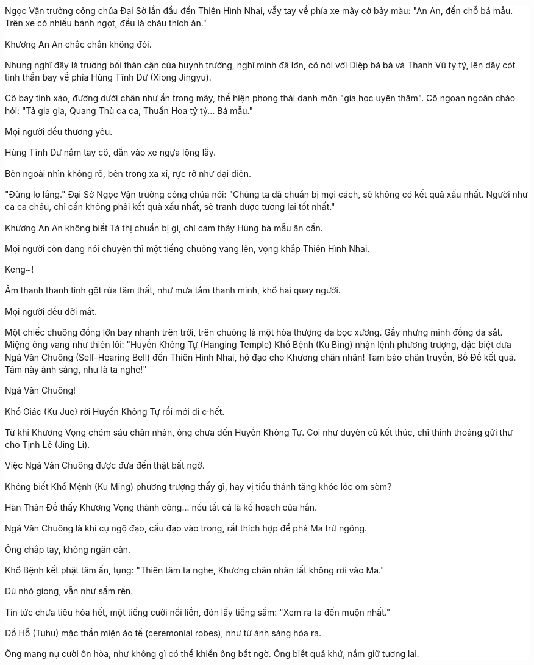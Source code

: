 Ngọc Vận trưởng công chúa Đại Sở lần đầu đến Thiên Hình Nhai, vẫy tay về phía xe mây cờ bảy màu: "An An, đến chỗ bá mẫu. Trên xe có nhiều bánh ngọt, đều là cháu thích ăn."

Khương An An chắc chắn không đói.

Nhưng nghĩ đây là trưởng bối thân cận của huynh trưởng, nghĩ mình đã lớn, cô nói với Diệp bá bá và Thanh Vũ tỷ tỷ, lên dây cót tinh thần bay về phía Hùng Tĩnh Dư (Xiong Jingyu).

Cô bay tinh xảo, đường dưới chân như ẩn trong mây, thể hiện phong thái danh môn "gia học uyên thâm". Cô ngoan ngoãn chào hỏi: "Tả gia gia, Quang Thù ca ca, Thuấn Hoa tỷ tỷ... Bá mẫu."

Mọi người đều thương yêu.

Hùng Tĩnh Dư nắm tay cô, dẫn vào xe ngựa lộng lẫy.

Bên ngoài nhìn không rõ, bên trong xa xỉ, rực rỡ như đại điện.

"Đừng lo lắng." Đại Sở Ngọc Vận trưởng công chúa nói: "Chúng ta đã chuẩn bị mọi cách, sẽ không có kết quả xấu nhất. Người như ca ca cháu, chỉ cần không phải kết quả xấu nhất, sẽ tranh được tương lai tốt nhất."

Khương An An không biết Tả thị chuẩn bị gì, chỉ cảm thấy Hùng bá mẫu ân cần.

Mọi người còn đang nói chuyện thì một tiếng chuông vang lên, vọng khắp Thiên Hình Nhai.

Keng~!

Âm thanh thanh tỉnh gột rửa tâm thất, như mưa tắm thanh minh, khổ hải quay người.

Mọi người đều dời mắt.

Một chiếc chuông đồng lớn bay nhanh trên trời, trên chuông là một hòa thượng da bọc xương. Gầy nhưng mình đồng da sắt. Miệng ông vang như thiên lôi: "Huyền Không Tự (Hanging Temple) Khổ Bệnh (Ku Bing) nhận lệnh phương trượng, đặc biệt đưa Ngã Văn Chuông (Self-Hearing Bell) đến Thiên Hình Nhai, hộ đạo cho Khương chân nhân! Tam bảo chân truyền, Bồ Đề kết quả. Tâm này ánh sáng, như là ta nghe!"

Ngã Văn Chuông!

Khổ Giác (Ku Jue) rời Huyền Không Tự rồi mới đi c·hết.

Từ khi Khương Vọng chém sáu chân nhân, ông chưa đến Huyền Không Tự. Coi như duyên cũ kết thúc, chỉ thỉnh thoảng gửi thư cho Tịnh Lễ (Jing Li).

Việc Ngã Văn Chuông được đưa đến thật bất ngờ.

Không biết Khổ Mệnh (Ku Ming) phương trượng thấy gì, hay vị tiểu thánh tăng khóc lóc om sòm?

Hàn Thân Đồ thấy Khương Vọng thành công... nếu tất cả là kế hoạch của hắn.

Ngã Văn Chuông là khí cụ ngộ đạo, cầu đạo vào trong, rất thích hợp để phá Ma trừ ngông.

Ông chắp tay, không ngăn cản.

Khổ Bệnh kết phật tâm ấn, tụng: "Thiên tâm ta nghe, Khương chân nhân tất không rơi vào Ma."

Dù nhỏ giọng, vẫn như sấm rền.

Tin tức chưa tiêu hóa hết, một tiếng cười nối liền, đón lấy tiếng sấm: "Xem ra ta đến muộn nhất."

Đồ Hỗ (Tuhu) mặc thần miện áo tế (ceremonial robes), như từ ánh sáng hóa ra.

Ông mang nụ cười ôn hòa, như không gì có thể khiến ông bất ngờ. Ông biết quá khứ, nắm giữ tương lai.
